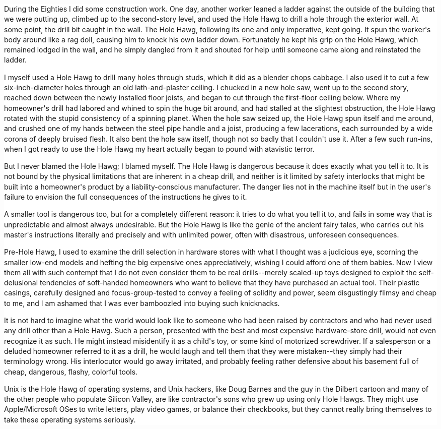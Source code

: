 
During the Eighties I did some construction work. One day, another worker leaned a ladder against the outside of the building that we were putting up, climbed up to the second-story level, and used the Hole Hawg to drill a hole through the exterior wall. At some point, the drill bit caught in the wall. The Hole Hawg, following its one and only imperative, kept going. It spun the worker's body around like a rag doll, causing him to knock his own ladder down. Fortunately he kept his grip on the Hole Hawg, which remained lodged in the wall, and he simply dangled from it and shouted for help until someone came along and reinstated the ladder.

I myself used a Hole Hawg to drill many holes through studs, which it did as a blender chops cabbage. I also used it to cut a few six-inch-diameter holes through an old lath-and-plaster ceiling. I chucked in a new hole saw, went up to the second story, reached down between the newly installed floor joists, and began to cut through the first-floor ceiling below. Where my homeowner's drill had labored and whined to spin the huge bit around, and had stalled at the slightest obstruction, the Hole Hawg rotated with the stupid consistency of a spinning planet. When the hole saw seized up, the Hole Hawg spun itself and me around, and crushed one of my hands between the steel pipe handle and a joist, producing a few lacerations, each surrounded by a wide corona of deeply bruised flesh. It also bent the hole saw itself, though not so badly that I couldn't use it. After a few such run-ins, when I got ready to use the Hole Hawg my heart actually began to pound with atavistic terror.

But I never blamed the Hole Hawg; I blamed myself. The Hole Hawg is dangerous because it does exactly what you tell it to. It is not bound by the physical limitations that are inherent in a cheap drill, and neither is it limited by safety interlocks that might be built into a homeowner's product by a liability-conscious manufacturer. The danger lies not in the machine itself but in the user's failure to envision the full consequences of the instructions he gives to it.

A smaller tool is dangerous too, but for a completely different reason: it tries to do what you tell it to, and fails in some way that is unpredictable and almost always undesirable. But the Hole Hawg is like the genie of the ancient fairy tales, who carries out his master's instructions literally and precisely and with unlimited power, often with disastrous, unforeseen consequences.

Pre-Hole Hawg, I used to examine the drill selection in hardware stores with what I thought was a judicious eye, scorning the smaller low-end models and hefting the big expensive ones appreciatively, wishing I could afford one of them babies. Now I view them all with such contempt that I do not even consider them to be real drills--merely scaled-up toys designed to exploit the self-delusional tendencies of soft-handed homeowners who want to believe that they have purchased an actual tool. Their plastic casings, carefully designed and focus-group-tested to convey a feeling of solidity and power, seem disgustingly flimsy and cheap to me, and I am ashamed that I was ever bamboozled into buying such knicknacks.

It is not hard to imagine what the world would look like to someone who had been raised by contractors and who had never used any drill other than a Hole Hawg. Such a person, presented with the best and most expensive hardware-store drill, would not even recognize it as such. He might instead misidentify it as a child's toy, or some kind of motorized screwdriver. If a salesperson or a deluded homeowner referred to it as a drill, he would laugh and tell them that they were mistaken--they simply had their terminology wrong. His interlocutor would go away irritated, and probably feeling rather defensive about his basement full of cheap, dangerous, flashy, colorful tools.

Unix is the Hole Hawg of operating systems, and Unix hackers, like Doug Barnes and the guy in the Dilbert cartoon and many of the other people who populate Silicon Valley, are like contractor's sons who grew up using only Hole Hawgs. They might use Apple/Microsoft OSes to write letters, play video games, or balance their checkbooks, but they cannot really bring themselves to take these operating systems seriously.

